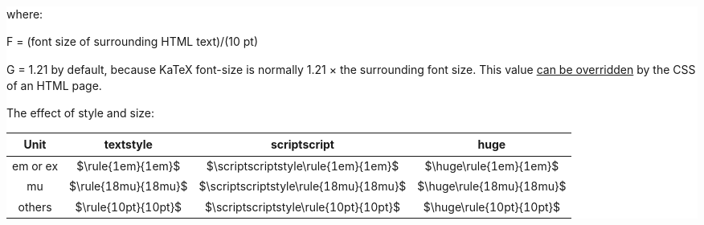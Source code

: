 
where:

F = (font size of surrounding HTML text)/(10 pt)

G = 1.21 by default, because KaTeX font-size is normally 1.21 × the surrounding font size. This value [can be overridden](font.md#font-size-and-lengths) by the CSS of an HTML page.

The effect of style and size:

|   Unit   |      textstyle      |             scriptscript              |           huge           |
| :------: | :-----------------: | :-----------------------------------: | :----------------------: |
| em or ex |  $\rule{1em}{1em}$  |  $\scriptscriptstyle\rule{1em}{1em}$  |  $\huge\rule{1em}{1em}$  |
|    mu    | $\rule{18mu}{18mu}$ | $\scriptscriptstyle\rule{18mu}{18mu}$ | $\huge\rule{18mu}{18mu}$ |
|  others  | $\rule{10pt}{10pt}$ | $\scriptscriptstyle\rule{10pt}{10pt}$ | $\huge\rule{10pt}{10pt}$ |

